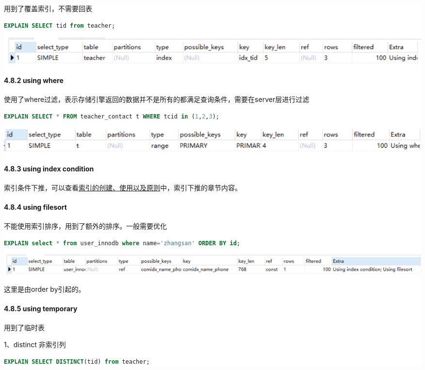用到了覆盖索引，不需要回表

```sql
EXPLAIN SELECT tid from teacher;
```

![image-20220222205229577](image/image-20220222205229577.png)



#### 4.8.2 using where

使用了where过滤，表示存储引擎返回的数据并不是所有的都满足查询条件，需要在server层进行过滤

```sql
EXPLAIN SELECT * FROM teacher_contact t WHERE tcid in (1,2,3);
```

![image-20220222205030300](image/image-20220222205030300.png)



#### 4.8.3 using index condition

索引条件下推，可以查看[索引的创建、使用以及原则](https://starrevolve.com/#/docs/%E6%95%B0%E6%8D%AE%E5%BA%93/mysql/%E7%B4%A2%E5%BC%95%E7%9A%84%E5%88%9B%E5%BB%BA%E3%80%81%E4%BD%BF%E7%94%A8%E4%BB%A5%E5%8F%8A%E5%8E%9F%E5%88%99?id=_24-%e7%b4%a2%e5%bc%95%e6%9d%a1%e4%bb%b6%e4%b8%8b%e6%8e%a8)中，索引下推的章节内容。



#### 4.8.4 using filesort

不能使用索引排序，用到了额外的排序。一般需要优化

```sql
EXPLAIN select * from user_innodb where name='zhangsan' ORDER BY id;
```

![image-20220222212058297](image/image-20220222212058297.png)

这里是由order by引起的。



#### 4.8.5 using temporary

用到了临时表



1、distinct 非索引列

```sql
EXPLAIN SELECT DISTINCT(tid) from teacher;
```
